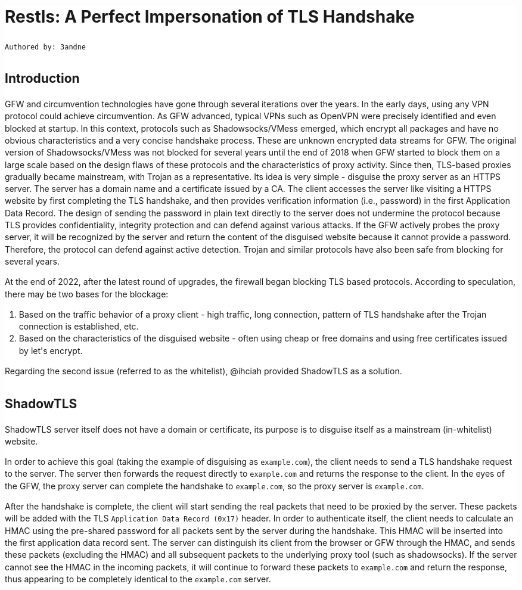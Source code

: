 # Restls: A Perfect Impersonation of TLS Handshake

`Authored by: 3andne`

## Introduction

GFW and circumvention technologies have gone through several iterations over the years. In the early days, using any VPN protocol could achieve circumvention. As GFW advanced, typical VPNs such as OpenVPN were precisely identified and even blocked at startup. In this context, protocols such as Shadowsocks/VMess emerged, which encrypt all packages and have no obvious characteristics and a very concise handshake process. These are unknown encrypted data streams for GFW. The original version of Shadowsocks/VMess was not blocked for several years until the end of 2018 when GFW started to block them on a large scale based on the design flaws of these protocols and the characteristics of proxy activity. Since then, TLS-based proxies gradually became mainstream, with Trojan as a representative. Its idea is very simple - disguise the proxy server as an HTTPS server. The server has a domain name and a certificate issued by a CA. The client accesses the server like visiting a HTTPS website by first completing the TLS handshake, and then provides verification information (i.e., password) in the first Application Data Record. The design of sending the password in plain text directly to the server does not undermine the protocol because TLS provides confidentiality, integrity protection and can defend against various attacks. If the GFW actively probes the proxy server, it will be recognized by the server and return the content of the disguised website because it cannot provide a password. Therefore, the protocol can defend against active detection. Trojan and similar protocols have also been safe from blocking for several years.

At the end of 2022, after the latest round of upgrades, the firewall began blocking TLS based protocols. According to speculation, there may be two bases for the blockage:

1. Based on the traffic behavior of a proxy client - high traffic, long connection, pattern of TLS handshake after the Trojan connection is established, etc.
2. Based on the characteristics of the disguised website - often using cheap or free domains and using free certificates issued by let's encrypt.

Regarding the second issue (referred to as the whitelist), @ihciah provided ShadowTLS as a solution.

## ShadowTLS

ShadowTLS server itself does not have a domain or certificate, its purpose is to disguise itself as a mainstream (in-whitelist) website.

In order to achieve this goal (taking the example of disguising as `example.com`), the client needs to send a TLS handshake request to the server. The server then forwards the request directly to `example.com` and returns the response to the client. In the eyes of the GFW, the proxy server can complete the handshake to `example.com`, so the proxy server is `example.com`.

After the handshake is complete, the client will start sending the real packets that need to be proxied by the server. These packets will be added with the TLS `Application Data Record (0x17)` header. In order to authenticate itself, the client needs to calculate an HMAC using the pre-shared password for all packets sent by the server during the handshake. This HMAC will be inserted into the first application data record sent. The server can distinguish its client from the browser or GFW through the HMAC, and sends these packets (excluding the HMAC) and all subsequent packets to the underlying proxy tool (such as shadowsocks). If the server cannot see the HMAC in the incoming packets, it will continue to forward these packets to `example.com` and return the response, thus appearing to be completely identical to the `example.com` server.
